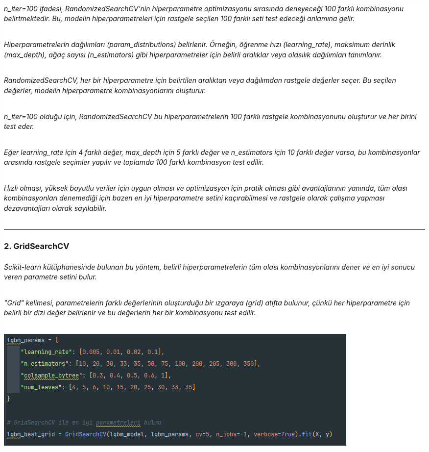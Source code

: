 ###### n_iter=100 ifadesi, RandomizedSearchCV'nin hiperparametre optimizasyonu sırasında deneyeceği 100 farklı kombinasyonu belirtmektedir. Bu, modelin hiperparametreleri için rastgele seçilen 100 farklı seti test edeceği anlamına gelir.
###### Hiperparametrelerin dağılımları (param_distributions) belirlenir. Örneğin, öğrenme hızı (learning_rate), maksimum derinlik (max_depth), ağaç sayısı (n_estimators) gibi hiperparametreler için belirli aralıklar veya olasılık dağılımları tanımlanır.
###### RandomizedSearchCV, her bir hiperparametre için belirtilen aralıktan veya dağılımdan rastgele değerler seçer. Bu seçilen değerler, modelin hiperparametre kombinasyonlarını oluşturur.
###### n_iter=100 olduğu için, RandomizedSearchCV bu hiperparametrelerin 100 farklı rastgele kombinasyonunu oluşturur ve her birini test eder.
###### Eğer learning_rate için 4 farklı değer, max_depth için 5 farklı değer ve n_estimators için 10 farklı değer varsa, bu kombinasyonlar arasında rastgele seçimler yapılır ve toplamda 100 farklı kombinasyon test edilir.

###### Hızlı olması, yüksek boyutlu veriler için uygun olması ve optimizasyon için pratik olması gibi avantajlarının yanında, tüm olası kombinasyonları denemediği için bazen en iyi hiperparametre setini kaçırabilmesi ve rastgele olarak çalışma yapması dezavantajları olarak sayılabilir.

---

### 2. GridSearchCV
###### Scikit-learn kütüphanesinde bulunan bu yöntem, belirli hiperparametrelerin tüm olası kombinasyonlarını dener ve en iyi sonucu veren parametre setini bulur. 
###### "Grid" kelimesi, parametrelerin farklı değerlerinin oluşturduğu bir ızgaraya (grid) atıfta bulunur, çünkü her hiperparametre için belirli bir dizi değer belirlenir ve bu değerlerin her bir kombinasyonu test edilir.

![image](https://github.com/akay35/hiperparametre-optimizasyon-metodlari/blob/main/GridSearchCV.png)
